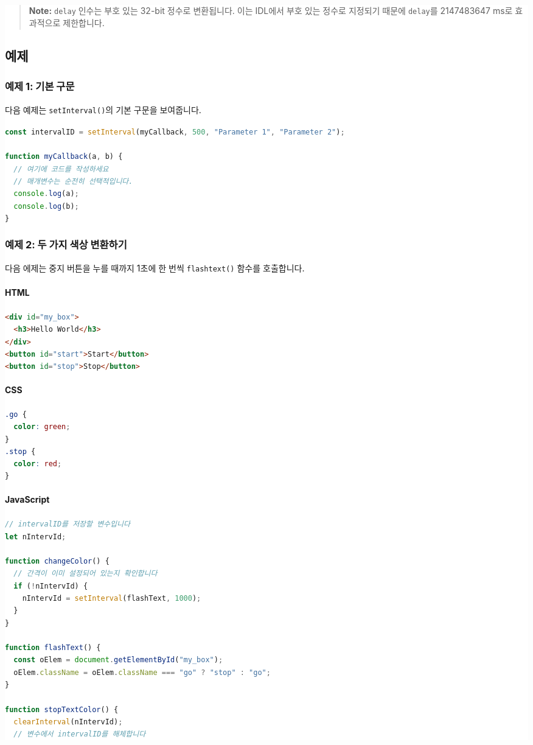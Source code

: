 > **Note:** `delay` 인수는 부호 있는 32-bit 정수로 변환됩니다.
> 이는 IDL에서 부호 있는 정수로 지정되기 때문에 `delay`를
> 2147483647 ms로 효과적으로 제한합니다.

## 예제

### 예제 1: 기본 구문

다음 예제는 `setInterval()`의 기본 구문을 보여줍니다.

```js
const intervalID = setInterval(myCallback, 500, "Parameter 1", "Parameter 2");

function myCallback(a, b) {
  // 여기에 코드를 작성하세요
  // 매개변수는 순전히 선택적입니다.
  console.log(a);
  console.log(b);
}
```

### 예제 2: 두 가지 색상 변환하기

다음 에제는 중지 버튼을 누를 때까지 1초에 한 번씩 `flashtext()` 함수를 호출합니다.

#### HTML

```html
<div id="my_box">
  <h3>Hello World</h3>
</div>
<button id="start">Start</button>
<button id="stop">Stop</button>
```

#### CSS

```css
.go {
  color: green;
}
.stop {
  color: red;
}
```

#### JavaScript

```js
// intervalID를 저장할 변수입니다
let nIntervId;

function changeColor() {
  // 간격이 이미 설정되어 있는지 확인합니다
  if (!nIntervId) {
    nIntervId = setInterval(flashText, 1000);
  }
}

function flashText() {
  const oElem = document.getElementById("my_box");
  oElem.className = oElem.className === "go" ? "stop" : "go";
}

function stopTextColor() {
  clearInterval(nIntervId);
  // 변수에서 intervalID를 해체합니다
```